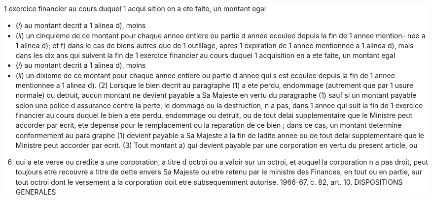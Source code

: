 1 exercice financier au cours duquel 1 acqui
sition en a ete faite, un montant egal
  * (_i_) au montant decrit a 1 alinea d),
moins
  * (_ii_) un cinquieme de ce montant pour
chaque annee entiere ou partie d annee
ecoulee depuis la fin de 1 annee mention-
nee a 1 alinea d); et
f) dans le cas de biens autres que de
1 outillage, apres 1 expiration de 1 annee
mentionnee a 1 alinea d), mais dans les dix
ans qui suivent la fin de 1 exercice financier
au cours duquel 1 acquisition en a ete faite,
un montant egal
  * (_i_) au montant decrit a 1 alinea d),
moins
  * (_ii_) un dixieme de ce montant pour
chaque annee entiere ou partie d annee
qui s est ecoulee depuis la fin de 1 annee
mentionnee a 1 alinea d).
(2) Lorsque le bien decrit au paragraphe (1)
a ete perdu, endommage (autrement que par
1 usure normale) ou detruit, aucun montant
ne devient payable a Sa Majeste en vertu du
paragraphe (1) sauf si un montant payable
selon une police d assurance centre la perte,
le dommage ou la destruction, n a pas, dans
1 annee qui suit la fin de 1 exercice financier
au cours duquel le bien a ete perdu,
endommage ou detruit, ou de tout delai
supplementaire que le Ministre peut accorder
par ecrit, ete depense pour le remplacement
ou la reparation de ce bien ; dans ce cas, un
montant determine conformement au para
graphe (1) devient payable a Sa Majeste a la
fin de ladite annee ou de tout delai
supplementaire que le Ministre peut accorder
par ecrit.
(3) Tout montant
a) qui devient payable par une corporation
en vertu du present article, ou
6) qui a ete verse ou credite a une
corporation, a titre d octroi ou a valoir sur
un octroi, et auquel la corporation n a pas
droit,
peut toujours etre recouvre a titre de dette
envers Sa Majeste ou etre retenu par le
ministre des Finances, en tout ou en partie,
sur tout octroi dont le versement a la
corporation doit etre subsequemment autorise.
1966-67, c. 82, art. 10.
DISPOSITIONS GENERALES
